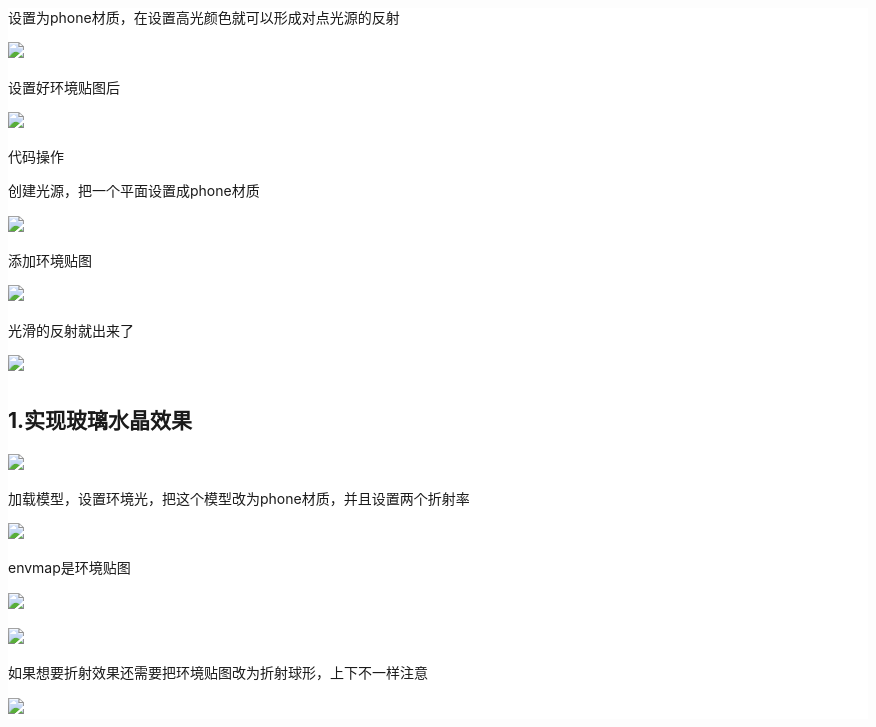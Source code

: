 
设置为phone材质，在设置高光颜色就可以形成对点光源的反射


[![](https://heymar.oss-cn-chengdu.aliyuncs.com/undefined202411291625522.png)](https://heymar.oss-cn-chengdu.aliyuncs.com/undefined202411291625522.png)


设置好环境贴图后


[![](https://heymar.oss-cn-chengdu.aliyuncs.com/undefined202411291625545.png)](https://heymar.oss-cn-chengdu.aliyuncs.com/undefined202411291625545.png)


代码操作


创建光源，把一个平面设置成phone材质


[![](https://heymar.oss-cn-chengdu.aliyuncs.com/undefined202411291625619.png)](https://heymar.oss-cn-chengdu.aliyuncs.com/undefined202411291625619.png)


添加环境贴图


[![](https://heymar.oss-cn-chengdu.aliyuncs.com/undefined202411291625676.png)](https://heymar.oss-cn-chengdu.aliyuncs.com/undefined202411291625676.png)


光滑的反射就出来了


[![](https://heymar.oss-cn-chengdu.aliyuncs.com/undefined202411291625729.gif)](https://heymar.oss-cn-chengdu.aliyuncs.com/undefined202411291625729.gif)


## 1\.实现玻璃水晶效果


[![](https://heymar.oss-cn-chengdu.aliyuncs.com/undefined202411291625242.png)](https://heymar.oss-cn-chengdu.aliyuncs.com/undefined202411291625242.png)


加载模型，设置环境光，把这个模型改为phone材质，并且设置两个折射率


[![](https://heymar.oss-cn-chengdu.aliyuncs.com/undefined202411291625302.png)](https://heymar.oss-cn-chengdu.aliyuncs.com/undefined202411291625302.png)


envmap是环境贴图


[![](https://heymar.oss-cn-chengdu.aliyuncs.com/undefined202411291625325.png)](https://heymar.oss-cn-chengdu.aliyuncs.com/undefined202411291625325.png)


[![](https://heymar.oss-cn-chengdu.aliyuncs.com/undefined202411291625342.png)](https://heymar.oss-cn-chengdu.aliyuncs.com/undefined202411291625342.png)


如果想要折射效果还需要把环境贴图改为折射球形，上下不一样注意


[![](https://heymar.oss-cn-chengdu.aliyuncs.com/undefined202411291625370.png)](https://heymar.oss-cn-chengdu.aliyuncs.com/undefined202411291625370.png)
